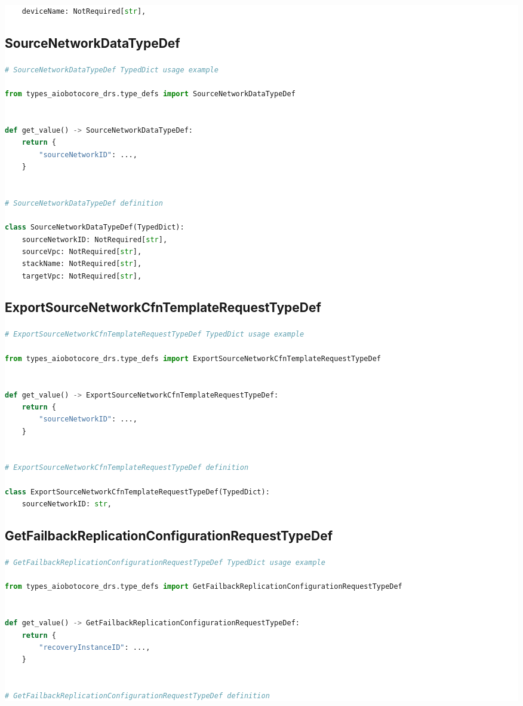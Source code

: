 ```python
    deviceName: NotRequired[str],
```


## SourceNetworkDataTypeDef

```python
# SourceNetworkDataTypeDef TypedDict usage example

from types_aiobotocore_drs.type_defs import SourceNetworkDataTypeDef


def get_value() -> SourceNetworkDataTypeDef:
    return {
        "sourceNetworkID": ...,
    }


# SourceNetworkDataTypeDef definition

class SourceNetworkDataTypeDef(TypedDict):
    sourceNetworkID: NotRequired[str],
    sourceVpc: NotRequired[str],
    stackName: NotRequired[str],
    targetVpc: NotRequired[str],
```


## ExportSourceNetworkCfnTemplateRequestTypeDef

```python
# ExportSourceNetworkCfnTemplateRequestTypeDef TypedDict usage example

from types_aiobotocore_drs.type_defs import ExportSourceNetworkCfnTemplateRequestTypeDef


def get_value() -> ExportSourceNetworkCfnTemplateRequestTypeDef:
    return {
        "sourceNetworkID": ...,
    }


# ExportSourceNetworkCfnTemplateRequestTypeDef definition

class ExportSourceNetworkCfnTemplateRequestTypeDef(TypedDict):
    sourceNetworkID: str,
```


## GetFailbackReplicationConfigurationRequestTypeDef

```python
# GetFailbackReplicationConfigurationRequestTypeDef TypedDict usage example

from types_aiobotocore_drs.type_defs import GetFailbackReplicationConfigurationRequestTypeDef


def get_value() -> GetFailbackReplicationConfigurationRequestTypeDef:
    return {
        "recoveryInstanceID": ...,
    }


# GetFailbackReplicationConfigurationRequestTypeDef definition

```